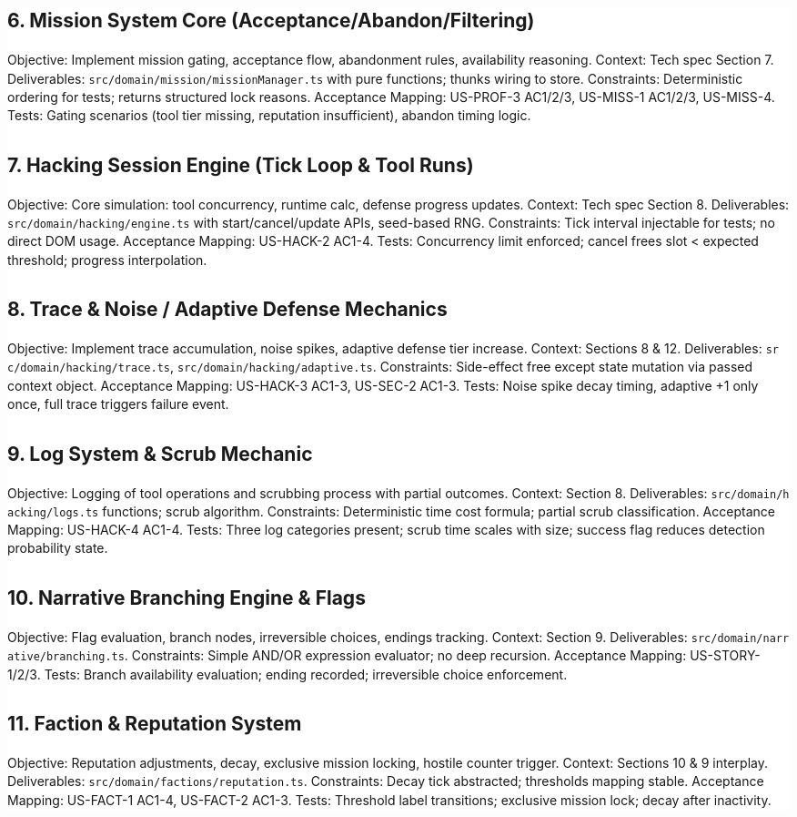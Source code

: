 ## 6. Mission System Core (Acceptance/Abandon/Filtering)

Objective: Implement mission gating, acceptance flow, abandonment rules, availability reasoning.
Context: Tech spec Section 7.
Deliverables: `src/domain/mission/missionManager.ts` with pure functions; thunks wiring to store.
Constraints: Deterministic ordering for tests; returns structured lock reasons.
Acceptance Mapping: US-PROF-3 AC1/2/3, US-MISS-1 AC1/2/3, US-MISS-4.
Tests: Gating scenarios (tool tier missing, reputation insufficient), abandon timing logic.

## 7. Hacking Session Engine (Tick Loop & Tool Runs)

Objective: Core simulation: tool concurrency, runtime calc, defense progress updates.
Context: Tech spec Section 8.
Deliverables: `src/domain/hacking/engine.ts` with start/cancel/update APIs, seed-based RNG.
Constraints: Tick interval injectable for tests; no direct DOM usage.
Acceptance Mapping: US-HACK-2 AC1-4.
Tests: Concurrency limit enforced; cancel frees slot < expected threshold; progress interpolation.

## 8. Trace & Noise / Adaptive Defense Mechanics

Objective: Implement trace accumulation, noise spikes, adaptive defense tier increase.
Context: Sections 8 & 12.
Deliverables: `src/domain/hacking/trace.ts`, `src/domain/hacking/adaptive.ts`.
Constraints: Side-effect free except state mutation via passed context object.
Acceptance Mapping: US-HACK-3 AC1-3, US-SEC-2 AC1-3.
Tests: Noise spike decay timing, adaptive +1 only once, full trace triggers failure event.

## 9. Log System & Scrub Mechanic

Objective: Logging of tool operations and scrubbing process with partial outcomes.
Context: Section 8.
Deliverables: `src/domain/hacking/logs.ts` functions; scrub algorithm.
Constraints: Deterministic time cost formula; partial scrub classification.
Acceptance Mapping: US-HACK-4 AC1-4.
Tests: Three log categories present; scrub time scales with size; success flag reduces detection probability state.

## 10. Narrative Branching Engine & Flags

Objective: Flag evaluation, branch nodes, irreversible choices, endings tracking.
Context: Section 9.
Deliverables: `src/domain/narrative/branching.ts`.
Constraints: Simple AND/OR expression evaluator; no deep recursion.
Acceptance Mapping: US-STORY-1/2/3.
Tests: Branch availability evaluation; ending recorded; irreversible choice enforcement.

## 11. Faction & Reputation System

Objective: Reputation adjustments, decay, exclusive mission locking, hostile counter trigger.
Context: Sections 10 & 9 interplay.
Deliverables: `src/domain/factions/reputation.ts`.
Constraints: Decay tick abstracted; thresholds mapping stable.
Acceptance Mapping: US-FACT-1 AC1-4, US-FACT-2 AC1-3.
Tests: Threshold label transitions; exclusive mission lock; decay after inactivity.
